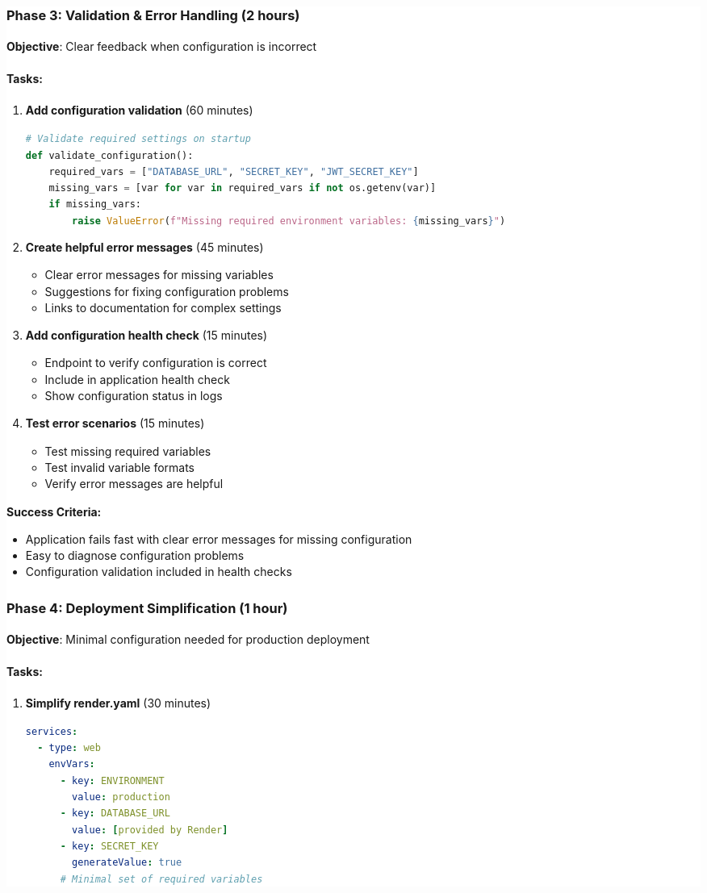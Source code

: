 ### Phase 3: Validation & Error Handling (2 hours)

**Objective**: Clear feedback when configuration is incorrect

#### Tasks:
1. **Add configuration validation** (60 minutes)
   ```python
   # Validate required settings on startup
   def validate_configuration():
       required_vars = ["DATABASE_URL", "SECRET_KEY", "JWT_SECRET_KEY"]
       missing_vars = [var for var in required_vars if not os.getenv(var)]
       if missing_vars:
           raise ValueError(f"Missing required environment variables: {missing_vars}")
   ```

2. **Create helpful error messages** (45 minutes)
   - Clear error messages for missing variables
   - Suggestions for fixing configuration problems
   - Links to documentation for complex settings

3. **Add configuration health check** (15 minutes)
   - Endpoint to verify configuration is correct
   - Include in application health check
   - Show configuration status in logs

4. **Test error scenarios** (15 minutes)
   - Test missing required variables
   - Test invalid variable formats
   - Verify error messages are helpful

**Success Criteria:**
- Application fails fast with clear error messages for missing configuration
- Easy to diagnose configuration problems
- Configuration validation included in health checks

### Phase 4: Deployment Simplification (1 hour)

**Objective**: Minimal configuration needed for production deployment

#### Tasks:
1. **Simplify render.yaml** (30 minutes)
   ```yaml
   services:
     - type: web
       envVars:
         - key: ENVIRONMENT
           value: production
         - key: DATABASE_URL
           value: [provided by Render]
         - key: SECRET_KEY
           generateValue: true
         # Minimal set of required variables
   ```
